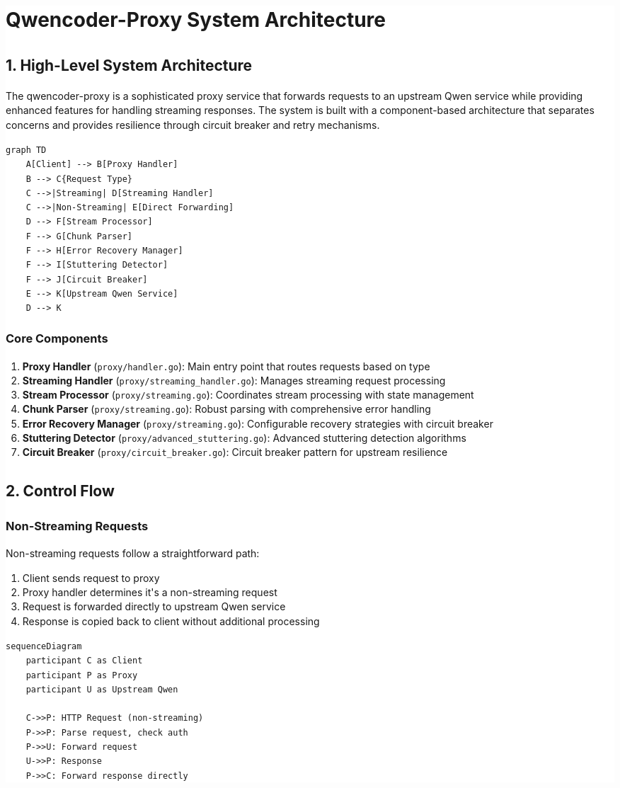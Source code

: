 # Qwencoder-Proxy System Architecture

## 1. High-Level System Architecture

The qwencoder-proxy is a sophisticated proxy service that forwards requests to an upstream Qwen service while providing enhanced features for handling streaming responses. The system is built with a component-based architecture that separates concerns and provides resilience through circuit breaker and retry mechanisms.

```mermaid
graph TD
    A[Client] --> B[Proxy Handler]
    B --> C{Request Type}
    C -->|Streaming| D[Streaming Handler]
    C -->|Non-Streaming| E[Direct Forwarding]
    D --> F[Stream Processor]
    F --> G[Chunk Parser]
    F --> H[Error Recovery Manager]
    F --> I[Stuttering Detector]
    F --> J[Circuit Breaker]
    E --> K[Upstream Qwen Service]
    D --> K
```

### Core Components

1. **Proxy Handler** (`proxy/handler.go`): Main entry point that routes requests based on type
2. **Streaming Handler** (`proxy/streaming_handler.go`): Manages streaming request processing
3. **Stream Processor** (`proxy/streaming.go`): Coordinates stream processing with state management
4. **Chunk Parser** (`proxy/streaming.go`): Robust parsing with comprehensive error handling
5. **Error Recovery Manager** (`proxy/streaming.go`): Configurable recovery strategies with circuit breaker
6. **Stuttering Detector** (`proxy/advanced_stuttering.go`): Advanced stuttering detection algorithms
7. **Circuit Breaker** (`proxy/circuit_breaker.go`): Circuit breaker pattern for upstream resilience

## 2. Control Flow

### Non-Streaming Requests

Non-streaming requests follow a straightforward path:

1. Client sends request to proxy
2. Proxy handler determines it's a non-streaming request
3. Request is forwarded directly to upstream Qwen service
4. Response is copied back to client without additional processing

```mermaid
sequenceDiagram
    participant C as Client
    participant P as Proxy
    participant U as Upstream Qwen
    
    C->>P: HTTP Request (non-streaming)
    P->>P: Parse request, check auth
    P->>U: Forward request
    U->>P: Response
    P->>C: Forward response directly
```
